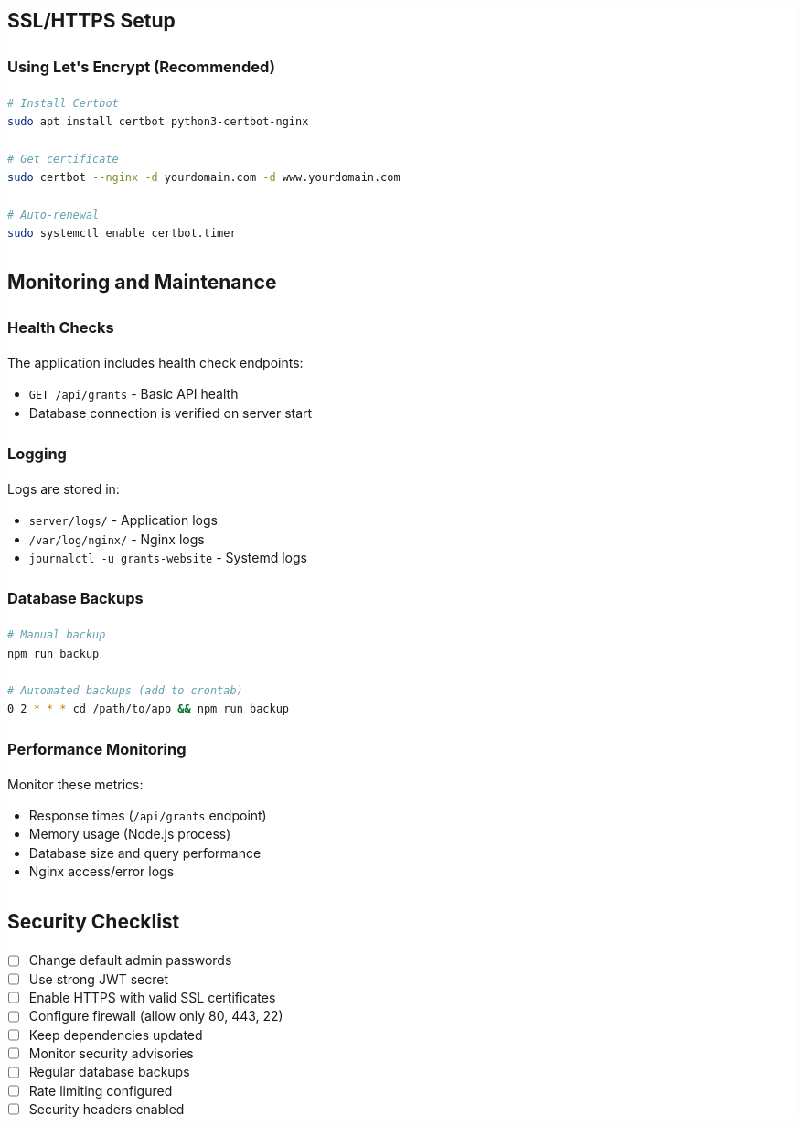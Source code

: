 ## SSL/HTTPS Setup

### Using Let's Encrypt (Recommended)

```bash
# Install Certbot
sudo apt install certbot python3-certbot-nginx

# Get certificate
sudo certbot --nginx -d yourdomain.com -d www.yourdomain.com

# Auto-renewal
sudo systemctl enable certbot.timer
```

## Monitoring and Maintenance

### Health Checks

The application includes health check endpoints:
- `GET /api/grants` - Basic API health
- Database connection is verified on server start

### Logging

Logs are stored in:
- `server/logs/` - Application logs
- `/var/log/nginx/` - Nginx logs
- `journalctl -u grants-website` - Systemd logs

### Database Backups

```bash
# Manual backup
npm run backup

# Automated backups (add to crontab)
0 2 * * * cd /path/to/app && npm run backup
```

### Performance Monitoring

Monitor these metrics:
- Response times (`/api/grants` endpoint)
- Memory usage (Node.js process)
- Database size and query performance
- Nginx access/error logs

## Security Checklist

- [ ] Change default admin passwords
- [ ] Use strong JWT secret
- [ ] Enable HTTPS with valid SSL certificates
- [ ] Configure firewall (allow only 80, 443, 22)
- [ ] Keep dependencies updated
- [ ] Monitor security advisories
- [ ] Regular database backups
- [ ] Rate limiting configured
- [ ] Security headers enabled
